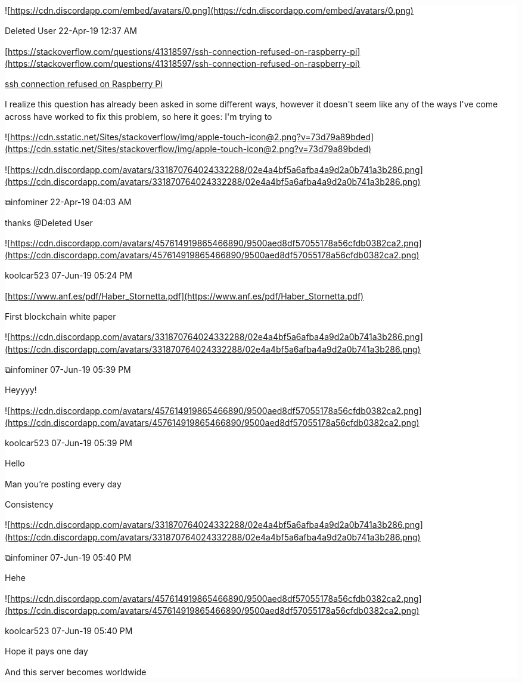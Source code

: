 ![https://cdn.discordapp.com/embed/avatars/0.png](https://cdn.discordapp.com/embed/avatars/0.png)

Deleted User 22-Apr-19 12:37 AM

[https://stackoverflow.com/questions/41318597/ssh-connection-refused-on-raspberry-pi](https://stackoverflow.com/questions/41318597/ssh-connection-refused-on-raspberry-pi)

[ssh connection refused on Raspberry Pi](https://stackoverflow.com/questions/41318597/ssh-connection-refused-on-raspberry-pi)

I realize this question has already been asked in some different ways, however it doesn't seem like any of the ways I've come across have worked to fix this problem, so here it goes: I'm trying to

![https://cdn.sstatic.net/Sites/stackoverflow/img/apple-touch-icon@2.png?v=73d79a89bded](https://cdn.sstatic.net/Sites/stackoverflow/img/apple-touch-icon@2.png?v=73d79a89bded)

![https://cdn.discordapp.com/avatars/331870764024332288/02e4a4bf5a6afba4a9d2a0b741a3b286.png](https://cdn.discordapp.com/avatars/331870764024332288/02e4a4bf5a6afba4a9d2a0b741a3b286.png)

⧉infominer 22-Apr-19 04:03 AM

thanks @Deleted User

![https://cdn.discordapp.com/avatars/457614919865466890/9500aed8df57055178a56cfdb0382ca2.png](https://cdn.discordapp.com/avatars/457614919865466890/9500aed8df57055178a56cfdb0382ca2.png)

koolcar523 07-Jun-19 05:24 PM

[https://www.anf.es/pdf/Haber_Stornetta.pdf](https://www.anf.es/pdf/Haber_Stornetta.pdf)

First blockchain white paper

![https://cdn.discordapp.com/avatars/331870764024332288/02e4a4bf5a6afba4a9d2a0b741a3b286.png](https://cdn.discordapp.com/avatars/331870764024332288/02e4a4bf5a6afba4a9d2a0b741a3b286.png)

⧉infominer 07-Jun-19 05:39 PM

Heyyyy!

![https://cdn.discordapp.com/avatars/457614919865466890/9500aed8df57055178a56cfdb0382ca2.png](https://cdn.discordapp.com/avatars/457614919865466890/9500aed8df57055178a56cfdb0382ca2.png)

koolcar523 07-Jun-19 05:39 PM

Hello

Man you’re posting every day

Consistency

![https://cdn.discordapp.com/avatars/331870764024332288/02e4a4bf5a6afba4a9d2a0b741a3b286.png](https://cdn.discordapp.com/avatars/331870764024332288/02e4a4bf5a6afba4a9d2a0b741a3b286.png)

⧉infominer 07-Jun-19 05:40 PM

Hehe

![https://cdn.discordapp.com/avatars/457614919865466890/9500aed8df57055178a56cfdb0382ca2.png](https://cdn.discordapp.com/avatars/457614919865466890/9500aed8df57055178a56cfdb0382ca2.png)

koolcar523 07-Jun-19 05:40 PM

Hope it pays one day

And this server becomes worldwide
